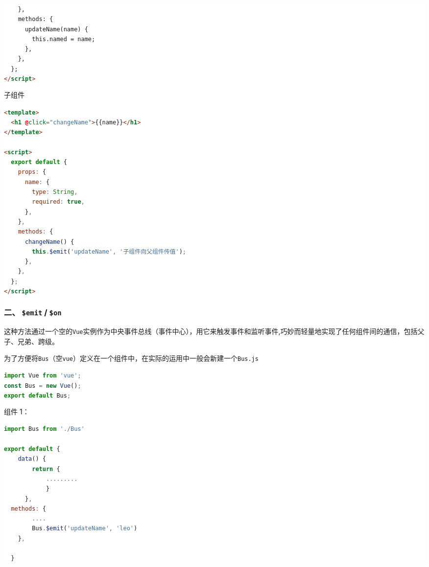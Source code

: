 ```html
    },
    methods: {
      updateName(name) {
        this.named = name;
      },
    },
  };
</script>
```

子组件

```html
<template>
  <h1 @click="changeName">{{name}}</h1>
</template>

<script>
  export default {
    props: {
      name: {
        type: String,
        required: true,
      },
    },
    methods: {
      changeName() {
        this.$emit('updateName', '子组件向父组件传值');
      },
    },
  };
</script>
```

### 二、 `$emit` / `$on`

这种方法通过一个空的`Vue`实例作为中央事件总线（事件中心），用它来触发事件和监听事件,巧妙而轻量地实现了任何组件间的通信，包括父子、兄弟、跨级。

为了方便将`Bus`（空`vue`）定义在一个组件中，在实际的运用中一般会新建一个`Bus.js`

```js
import Vue from 'vue';
const Bus = new Vue();
export default Bus;
```

组件 1：

```js
import Bus from './Bus'

export default {
    data() {
        return {
            .........
            }
      },
  methods: {
        ....
        Bus.$emit('updateName', 'leo')
    },

  }
```
